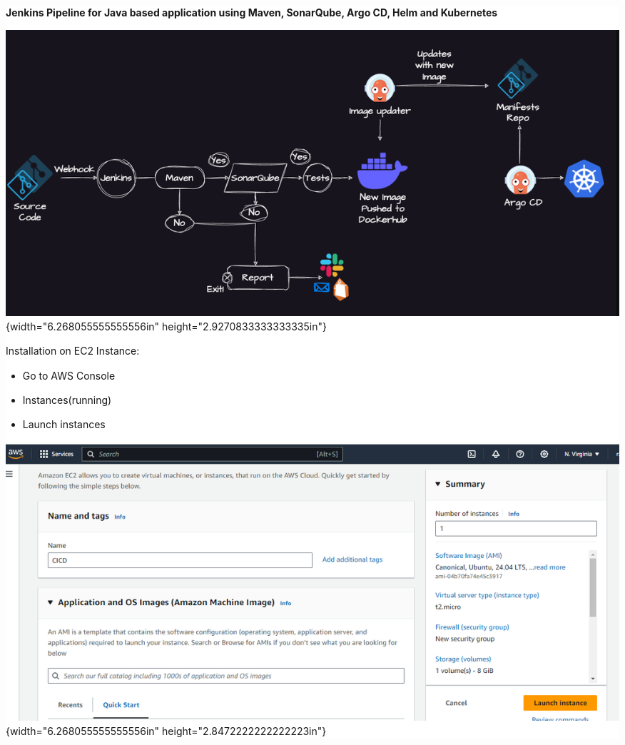 **Jenkins Pipeline for Java based application using Maven, SonarQube,
Argo CD, Helm and Kubernetes**

![](./media/image1.png){width="6.268055555555556in"
height="2.9270833333333335in"}

Installation on EC2 Instance:

-   Go to AWS Console

-   Instances(running)

-   Launch instances

![](./media/image2.png){width="6.268055555555556in"
height="2.8472222222222223in"}
